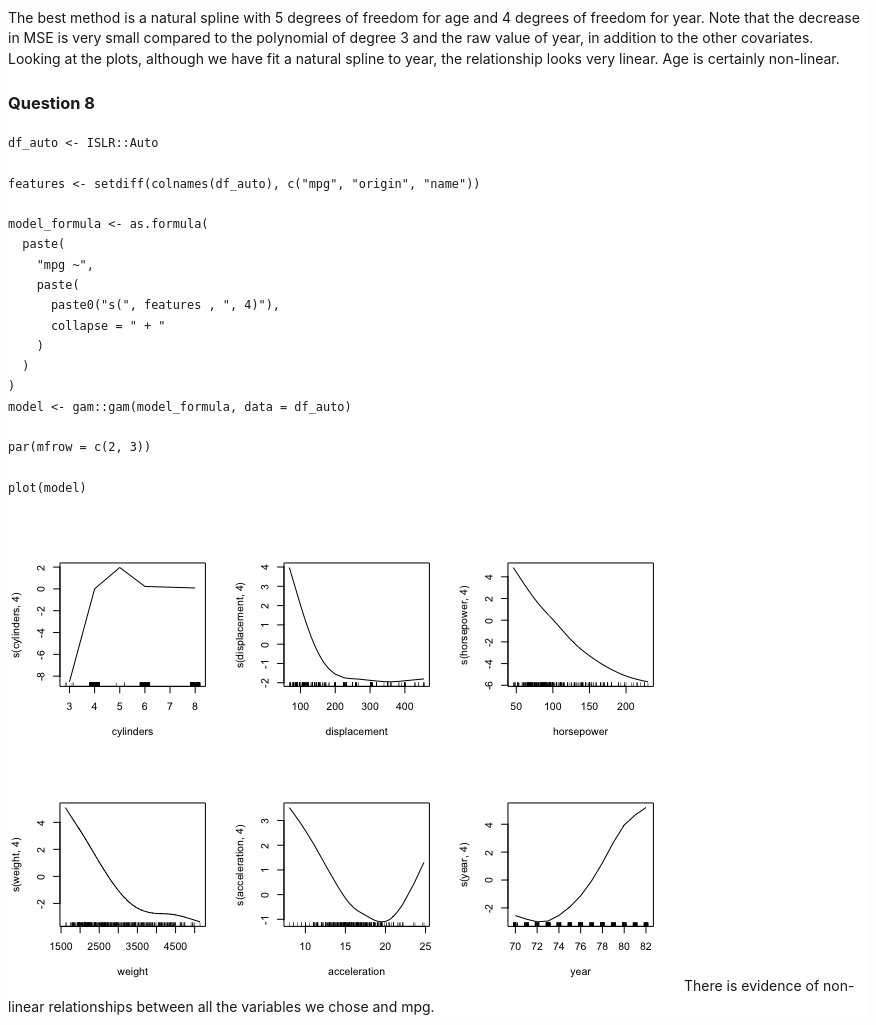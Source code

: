 The best method is a natural spline with 5 degrees of freedom for age
and 4 degrees of freedom for year. Note that the decrease in MSE is very
small compared to the polynomial of degree 3 and the raw value of year,
in addition to the other covariates. Looking at the plots, although we
have fit a natural spline to year, the relationship looks very linear.
Age is certainly non-linear.

### Question 8

  

    df_auto <- ISLR::Auto

    features <- setdiff(colnames(df_auto), c("mpg", "origin", "name"))

    model_formula <- as.formula(
      paste(
        "mpg ~",
        paste(
          paste0("s(", features , ", 4)"),
          collapse = " + "
        )
      )
    )
    model <- gam::gam(model_formula, data = df_auto)

    par(mfrow = c(2, 3))

    plot(model)

![](exercises_files/figure-markdown_strict/question_8-1.png) There is
evidence of non-linear relationships between all the variables we chose
and mpg.
